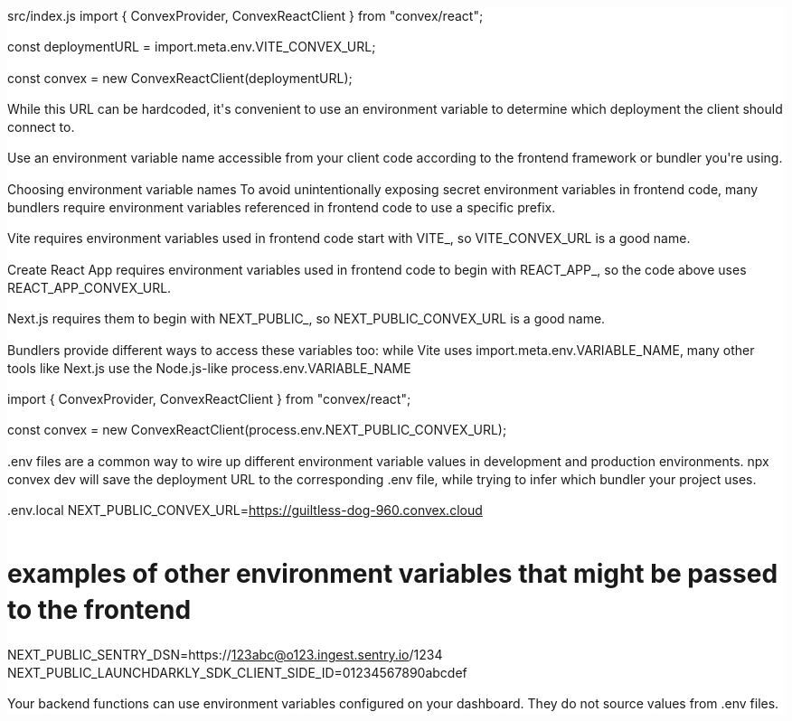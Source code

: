 src/index.js
import { ConvexProvider, ConvexReactClient } from "convex/react";

const deploymentURL = import.meta.env.VITE_CONVEX_URL;

const convex = new ConvexReactClient(deploymentURL);

While this URL can be hardcoded, it's convenient to use an environment variable to determine which deployment the client should connect to.

Use an environment variable name accessible from your client code according to the frontend framework or bundler you're using.

Choosing environment variable names
To avoid unintentionally exposing secret environment variables in frontend code, many bundlers require environment variables referenced in frontend code to use a specific prefix.

Vite requires environment variables used in frontend code start with VITE_, so VITE_CONVEX_URL is a good name.

Create React App requires environment variables used in frontend code to begin with REACT_APP_, so the code above uses REACT_APP_CONVEX_URL.

Next.js requires them to begin with NEXT_PUBLIC_, so NEXT_PUBLIC_CONVEX_URL is a good name.

Bundlers provide different ways to access these variables too: while Vite uses import.meta.env.VARIABLE_NAME, many other tools like Next.js use the Node.js-like process.env.VARIABLE_NAME

import { ConvexProvider, ConvexReactClient } from "convex/react";

const convex = new ConvexReactClient(process.env.NEXT_PUBLIC_CONVEX_URL);

.env files are a common way to wire up different environment variable values in development and production environments. npx convex dev will save the deployment URL to the corresponding .env file, while trying to infer which bundler your project uses.

.env.local
NEXT_PUBLIC_CONVEX_URL=https://guiltless-dog-960.convex.cloud

# examples of other environment variables that might be passed to the frontend
NEXT_PUBLIC_SENTRY_DSN=https://123abc@o123.ingest.sentry.io/1234
NEXT_PUBLIC_LAUNCHDARKLY_SDK_CLIENT_SIDE_ID=01234567890abcdef

Your backend functions can use environment variables configured on your dashboard. They do not source values from .env files.

